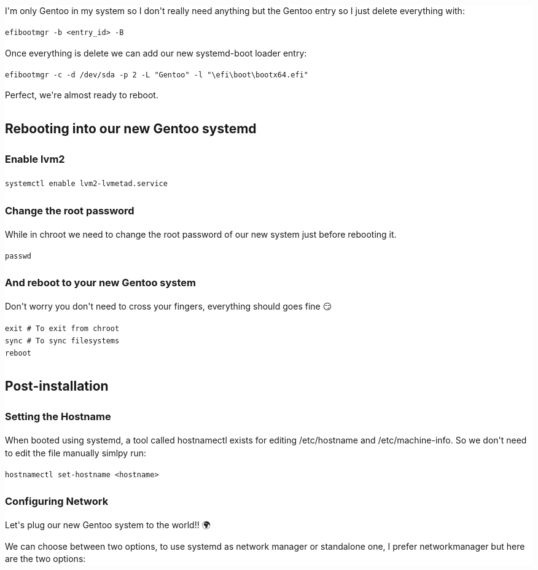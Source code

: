 I'm only Gentoo in my system so I don't really need anything but the Gentoo entry so I just delete everything with:

```shell
efibootmgr -b <entry_id> -B
```

Once everything is delete we can add our new systemd-boot loader entry:

```shell
efibootmgr -c -d /dev/sda -p 2 -L "Gentoo" -l "\efi\boot\bootx64.efi"
```

Perfect, we're almost ready to reboot.

## Rebooting into our new Gentoo systemd

### Enable lvm2

```shell
systemctl enable lvm2-lvmetad.service
```

### Change the root password

While in chroot we need to change the root password of our new system just before rebooting it.

```shell
passwd
```

### And reboot to your new Gentoo system

Don't worry you don't need to cross your fingers, everything should goes fine :smirk:

```shell
exit # To exit from chroot
sync # To sync filesystems
reboot
```

## Post-installation

### Setting the Hostname

When booted using systemd, a tool called hostnamectl exists for editing /etc/hostname and /etc/machine-info. So we don't need to edit the file manually simlpy run:

```shell
hostnamectl set-hostname <hostname>
```

### Configuring Network

Let's plug our new Gentoo system to the world!! :earth_africa:

We can choose between two options, to use systemd as network manager or standalone one, I prefer networkmanager but here are the two options:
